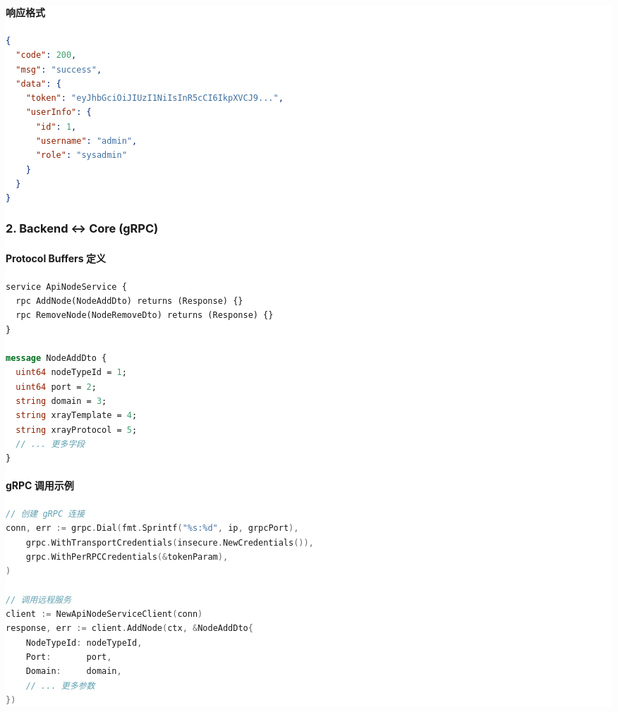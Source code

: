 #### 响应格式
```json
{
  "code": 200,
  "msg": "success",
  "data": {
    "token": "eyJhbGciOiJIUzI1NiIsInR5cCI6IkpXVCJ9...",
    "userInfo": {
      "id": 1,
      "username": "admin",
      "role": "sysadmin"
    }
  }
}
```

### 2. Backend ↔ Core (gRPC)

#### Protocol Buffers 定义
```protobuf
service ApiNodeService {
  rpc AddNode(NodeAddDto) returns (Response) {}
  rpc RemoveNode(NodeRemoveDto) returns (Response) {}
}

message NodeAddDto {
  uint64 nodeTypeId = 1;
  uint64 port = 2;
  string domain = 3;
  string xrayTemplate = 4;
  string xrayProtocol = 5;
  // ... 更多字段
}
```

#### gRPC 调用示例
```go
// 创建 gRPC 连接
conn, err := grpc.Dial(fmt.Sprintf("%s:%d", ip, grpcPort),
    grpc.WithTransportCredentials(insecure.NewCredentials()),
    grpc.WithPerRPCCredentials(&tokenParam),
)

// 调用远程服务
client := NewApiNodeServiceClient(conn)
response, err := client.AddNode(ctx, &NodeAddDto{
    NodeTypeId: nodeTypeId,
    Port:       port,
    Domain:     domain,
    // ... 更多参数
})
```
